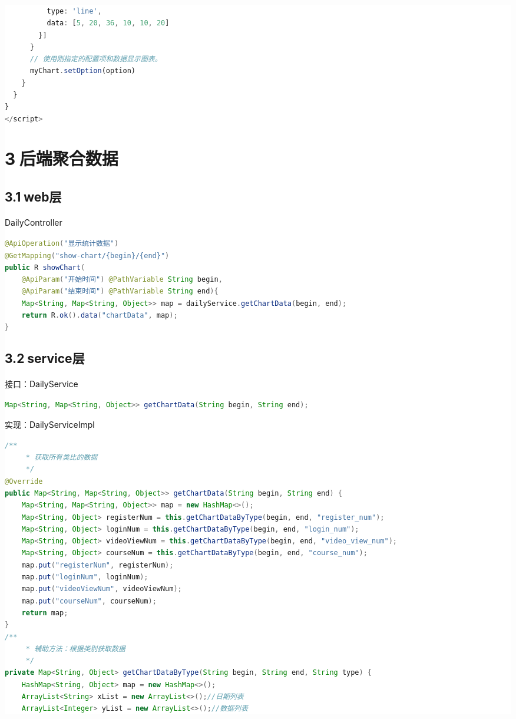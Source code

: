 ```js
          type: 'line',
          data: [5, 20, 36, 10, 10, 20]
        }]
      }
      // 使用刚指定的配置项和数据显示图表。
      myChart.setOption(option)
    }
  }
}
</script>
```



# 3 后端聚合数据

## 3.1 web层

DailyController

```java
@ApiOperation("显示统计数据")
@GetMapping("show-chart/{begin}/{end}")
public R showChart(
    @ApiParam("开始时间") @PathVariable String begin,
    @ApiParam("结束时间") @PathVariable String end){
    Map<String, Map<String, Object>> map = dailyService.getChartData(begin, end);
    return R.ok().data("chartData", map);
}
```

## 3.2 service层

接口：DailyService

```java
Map<String, Map<String, Object>> getChartData(String begin, String end);
```

实现：DailyServiceImpl

```java
/**
     * 获取所有类比的数据
     */
@Override
public Map<String, Map<String, Object>> getChartData(String begin, String end) {
    Map<String, Map<String, Object>> map = new HashMap<>();
    Map<String, Object> registerNum = this.getChartDataByType(begin, end, "register_num");
    Map<String, Object> loginNum = this.getChartDataByType(begin, end, "login_num");
    Map<String, Object> videoViewNum = this.getChartDataByType(begin, end, "video_view_num");
    Map<String, Object> courseNum = this.getChartDataByType(begin, end, "course_num");
    map.put("registerNum", registerNum);
    map.put("loginNum", loginNum);
    map.put("videoViewNum", videoViewNum);
    map.put("courseNum", courseNum);
    return map;
}
/**
     * 辅助方法：根据类别获取数据
     */
private Map<String, Object> getChartDataByType(String begin, String end, String type) {
    HashMap<String, Object> map = new HashMap<>();
    ArrayList<String> xList = new ArrayList<>();//日期列表
    ArrayList<Integer> yList = new ArrayList<>();//数据列表
```